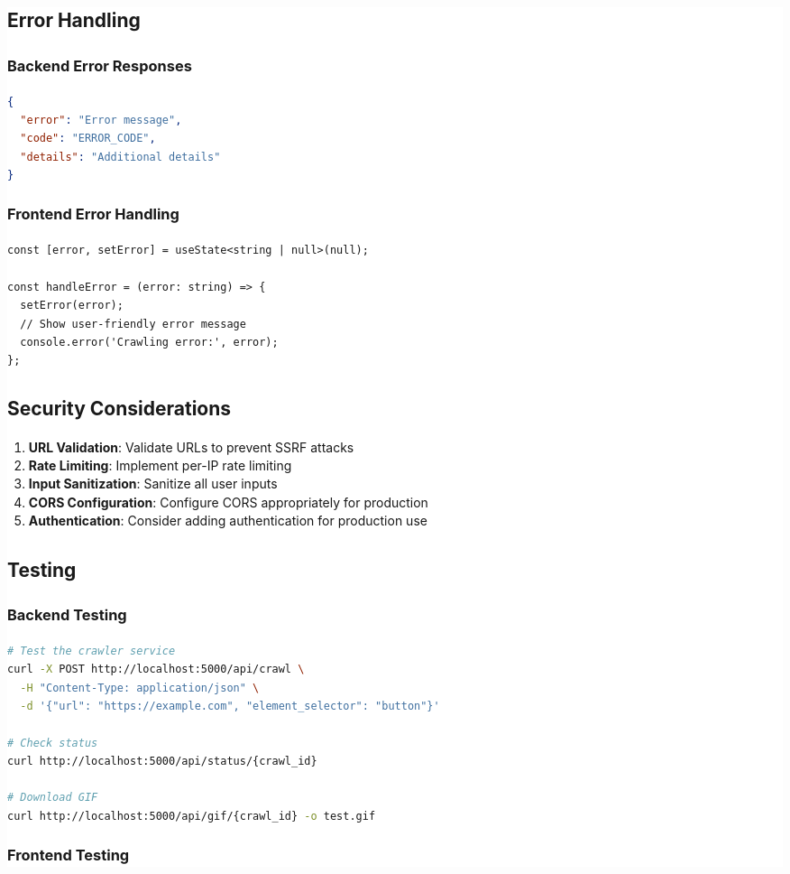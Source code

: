 ## Error Handling

### Backend Error Responses

```json
{
  "error": "Error message",
  "code": "ERROR_CODE",
  "details": "Additional details"
}
```

### Frontend Error Handling

```tsx
const [error, setError] = useState<string | null>(null);

const handleError = (error: string) => {
  setError(error);
  // Show user-friendly error message
  console.error('Crawling error:', error);
};
```

## Security Considerations

1. **URL Validation**: Validate URLs to prevent SSRF attacks
2. **Rate Limiting**: Implement per-IP rate limiting
3. **Input Sanitization**: Sanitize all user inputs
4. **CORS Configuration**: Configure CORS appropriately for production
5. **Authentication**: Consider adding authentication for production use

## Testing

### Backend Testing

```bash
# Test the crawler service
curl -X POST http://localhost:5000/api/crawl \
  -H "Content-Type: application/json" \
  -d '{"url": "https://example.com", "element_selector": "button"}'

# Check status
curl http://localhost:5000/api/status/{crawl_id}

# Download GIF
curl http://localhost:5000/api/gif/{crawl_id} -o test.gif
```

### Frontend Testing
